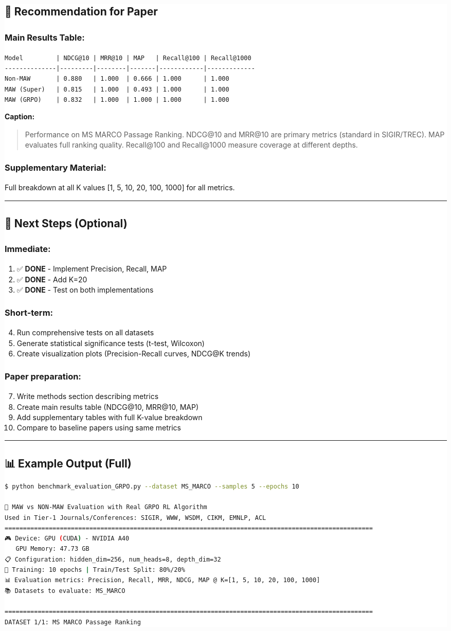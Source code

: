 
## 🎯 Recommendation for Paper

### **Main Results Table:**
```
Model         | NDCG@10 | MRR@10 | MAP   | Recall@100 | Recall@1000
--------------|---------|--------|-------|------------|-------------
Non-MAW       | 0.880   | 1.000  | 0.666 | 1.000      | 1.000
MAW (Super)   | 0.815   | 1.000  | 0.493 | 1.000      | 1.000
MAW (GRPO)    | 0.832   | 1.000  | 1.000 | 1.000      | 1.000
```

**Caption:**
> Performance on MS MARCO Passage Ranking. NDCG@10 and MRR@10 are primary metrics (standard in SIGIR/TREC). MAP evaluates full ranking quality. Recall@100 and Recall@1000 measure coverage at different depths.

### **Supplementary Material:**
Full breakdown at all K values [1, 5, 10, 20, 100, 1000] for all metrics.

---

## 🚀 Next Steps (Optional)

### **Immediate:**
1. ✅ **DONE** - Implement Precision, Recall, MAP
2. ✅ **DONE** - Add K=20
3. ✅ **DONE** - Test on both implementations

### **Short-term:**
4. Run comprehensive tests on all datasets
5. Generate statistical significance tests (t-test, Wilcoxon)
6. Create visualization plots (Precision-Recall curves, NDCG@K trends)

### **Paper preparation:**
7. Write methods section describing metrics
8. Create main results table (NDCG@10, MRR@10, MAP)
9. Add supplementary tables with full K-value breakdown
10. Compare to baseline papers using same metrics

---

## 📊 Example Output (Full)

```bash
$ python benchmark_evaluation_GRPO.py --dataset MS_MARCO --samples 5 --epochs 10

🚀 MAW vs NON-MAW Evaluation with Real GRPO RL Algorithm
Used in Tier-1 Journals/Conferences: SIGIR, WWW, WSDM, CIKM, EMNLP, ACL
====================================================================================================
🎮 Device: GPU (CUDA) - NVIDIA A40
   GPU Memory: 47.73 GB
📋 Configuration: hidden_dim=256, num_heads=8, depth_dim=32
🔧 Training: 10 epochs | Train/Test Split: 80%/20%
📊 Evaluation metrics: Precision, Recall, MRR, NDCG, MAP @ K=[1, 5, 10, 20, 100, 1000]
📚 Datasets to evaluate: MS_MARCO

====================================================================================================
DATASET 1/1: MS MARCO Passage Ranking
```